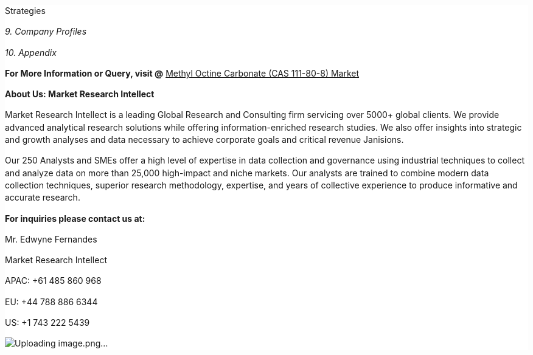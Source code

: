 Strategies</span></em></li></ul><p><em><span class="font-[700]">9. Company Profiles</span></em></p><p><em><span class="font-[700]">10. Appendix</span></em></p><p><span class="font-[700]"><strong>For More Information or Query, visit&nbsp;@</strong>&nbsp;</span><span class="font-[700]"><a href="https://www.marketresearchintellect.com/product/global-methyl-octine-carbonate-cas-111-80-8-market/?utm_source=Linkedin&utm_medium=848" target="_blank" data-tracking-control-name="article-ssr-frontend-pulse_little-text-block" data-tracking-will-navigate="" data-test-link="">Methyl Octine Carbonate (CAS 111-80-8) Market</a></span></p><p><strong><span class="font-[700]">About Us: Market Research Intellect</span></strong></p><p><span class="">Market Research Intellect is a leading Global Research and Consulting firm servicing over 5000+ global clients. We provide advanced analytical research solutions while offering information-enriched research studies.&nbsp;</span>We also offer insights into strategic and growth analyses and data necessary to achieve corporate goals and critical revenue Janisions.</p><p><span class="">Our 250 Analysts and SMEs offer a high level of expertise in data collection and governance using industrial techniques to collect and analyze data on more than 25,000 high-impact and niche markets. Our analysts are trained to combine modern data collection techniques, superior research methodology, expertise, and years of collective experience to produce informative and accurate research.</span></p><p><strong>For inquiries please contact us at:</strong></p><p>Mr. Edwyne Fernandes</p><p>Market Research Intellect</p><p>APAC: +61 485 860 968</p><p>EU: +44 788 886 6344</p><p>US: +1 743 222 5439</p>
![Uploading image.png…]()
